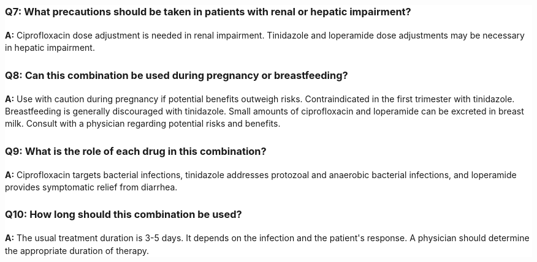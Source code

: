 ### **Q7: What precautions should be taken in patients with renal or hepatic impairment?**

**A:**  Ciprofloxacin dose adjustment is needed in renal impairment. Tinidazole and loperamide dose adjustments may be necessary in hepatic impairment.

### **Q8: Can this combination be used during pregnancy or breastfeeding?**

**A:** Use with caution during pregnancy if potential benefits outweigh risks.  Contraindicated in the first trimester with tinidazole.  Breastfeeding is generally discouraged with tinidazole.  Small amounts of ciprofloxacin and loperamide can be excreted in breast milk. Consult with a physician regarding potential risks and benefits.

### **Q9:  What is the role of each drug in this combination?**

**A:** Ciprofloxacin targets bacterial infections, tinidazole addresses protozoal and anaerobic bacterial infections, and loperamide provides symptomatic relief from diarrhea.


### **Q10: How long should this combination be used?**

**A:** The usual treatment duration is 3-5 days. It depends on the infection and the patient's response.  A physician should determine the appropriate duration of therapy.

